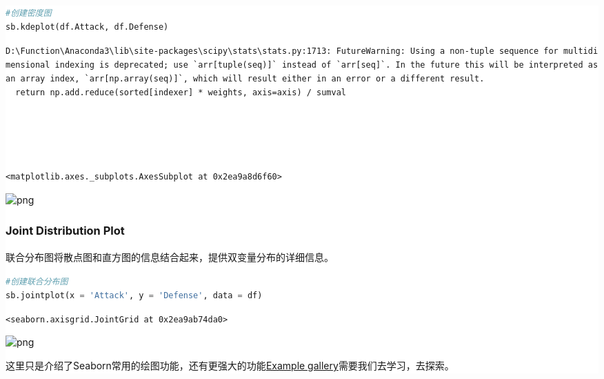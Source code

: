 
```python
#创建密度图
sb.kdeplot(df.Attack, df.Defense)
```

    D:\Function\Anaconda3\lib\site-packages\scipy\stats\stats.py:1713: FutureWarning: Using a non-tuple sequence for multidimensional indexing is deprecated; use `arr[tuple(seq)]` instead of `arr[seq]`. In the future this will be interpreted as an array index, `arr[np.array(seq)]`, which will result either in an error or a different result.
      return np.add.reduce(sorted[indexer] * weights, axis=axis) / sumval
    




    <matplotlib.axes._subplots.AxesSubplot at 0x2ea9a8d6f60>




![png](https://cdn.jsdelivr.net/gh/InfiniteYinux/cloud@2.45/img/seaborn/output_47_2.png)


### Joint Distribution Plot ###
联合分布图将散点图和直方图的信息结合起来，提供双变量分布的详细信息。 



```python
#创建联合分布图
sb.jointplot(x = 'Attack', y = 'Defense', data = df)
```




    <seaborn.axisgrid.JointGrid at 0x2ea9ab74da0>




![png](https://cdn.jsdelivr.net/gh/InfiniteYinux/cloud@2.45/img/seaborn/output_49_1.png)


这里只是介绍了Seaborn常用的绘图功能，还有更强大的功能[Example gallery](http://seaborn.pydata.org/examples/anscombes_quartet.html)需要我们去学习，去探索。


```python

```
